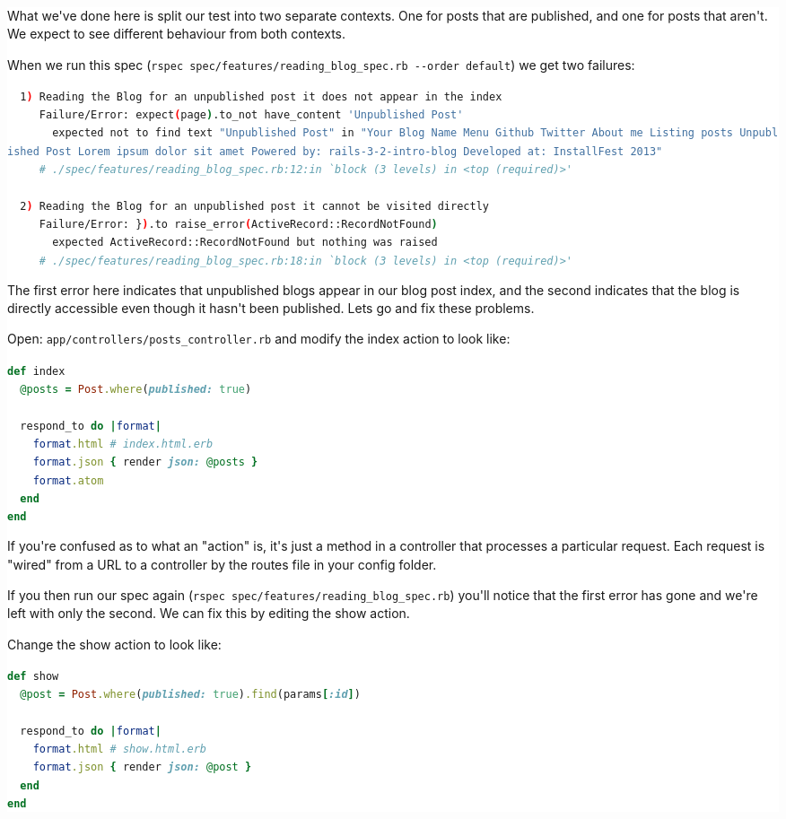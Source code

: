 What we've done here is split our test into two separate contexts. One for
posts that are published, and one for posts that aren't. We expect to see
different behaviour from both contexts.

When we run this spec (`rspec spec/features/reading_blog_spec.rb --order default`) we get two failures:

```sh
  1) Reading the Blog for an unpublished post it does not appear in the index
     Failure/Error: expect(page).to_not have_content 'Unpublished Post'
       expected not to find text "Unpublished Post" in "Your Blog Name Menu Github Twitter About me Listing posts Unpublished Post Lorem ipsum dolor sit amet Powered by: rails-3-2-intro-blog Developed at: InstallFest 2013"
     # ./spec/features/reading_blog_spec.rb:12:in `block (3 levels) in <top (required)>'

  2) Reading the Blog for an unpublished post it cannot be visited directly
     Failure/Error: }).to raise_error(ActiveRecord::RecordNotFound)
       expected ActiveRecord::RecordNotFound but nothing was raised
     # ./spec/features/reading_blog_spec.rb:18:in `block (3 levels) in <top (required)>'
```

The first error here indicates that unpublished blogs appear in our blog post
index, and the second indicates that the blog is directly accessible even
though it hasn't been published. Lets go and fix these problems.

Open: `app/controllers/posts_controller.rb` and modify the index action to look
like:

```ruby
def index
  @posts = Post.where(published: true)

  respond_to do |format|
    format.html # index.html.erb
    format.json { render json: @posts }
    format.atom
  end
end
```

If you're confused as to what an "action" is, it's just a method in a
controller that processes a particular request. Each request is "wired" from a
URL to a controller by the routes file in your config folder.

If you then run our spec again (`rspec spec/features/reading_blog_spec.rb`)
you'll notice that the first error has gone and we're left with only the second.
We can fix this by editing the show action.

Change the show action to look like:

```ruby
def show
  @post = Post.where(published: true).find(params[:id])

  respond_to do |format|
    format.html # show.html.erb
    format.json { render json: @post }
  end
end
```
